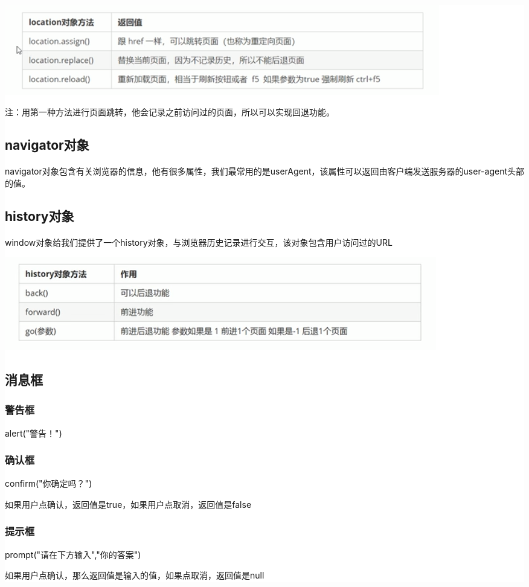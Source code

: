 ![](../image/jspic08.png)

注：用第一种方法进行页面跳转，他会记录之前访问过的页面，所以可以实现回退功能。

## navigator对象

navigator对象包含有关浏览器的信息，他有很多属性，我们最常用的是userAgent，该属性可以返回由客户端发送服务器的user-agent头部的值。

## history对象

window对象给我们提供了一个history对象，与浏览器历史记录进行交互，该对象包含用户访问过的URL

![history对象](../image/jspic09.png)

## 消息框

### 警告框

alert("警告！")

### 确认框

confirm("你确定吗？")

如果用户点确认，返回值是true，如果用户点取消，返回值是false

### 提示框

prompt("请在下方输入","你的答案")

如果用户点确认，那么返回值是输入的值，如果点取消，返回值是null

